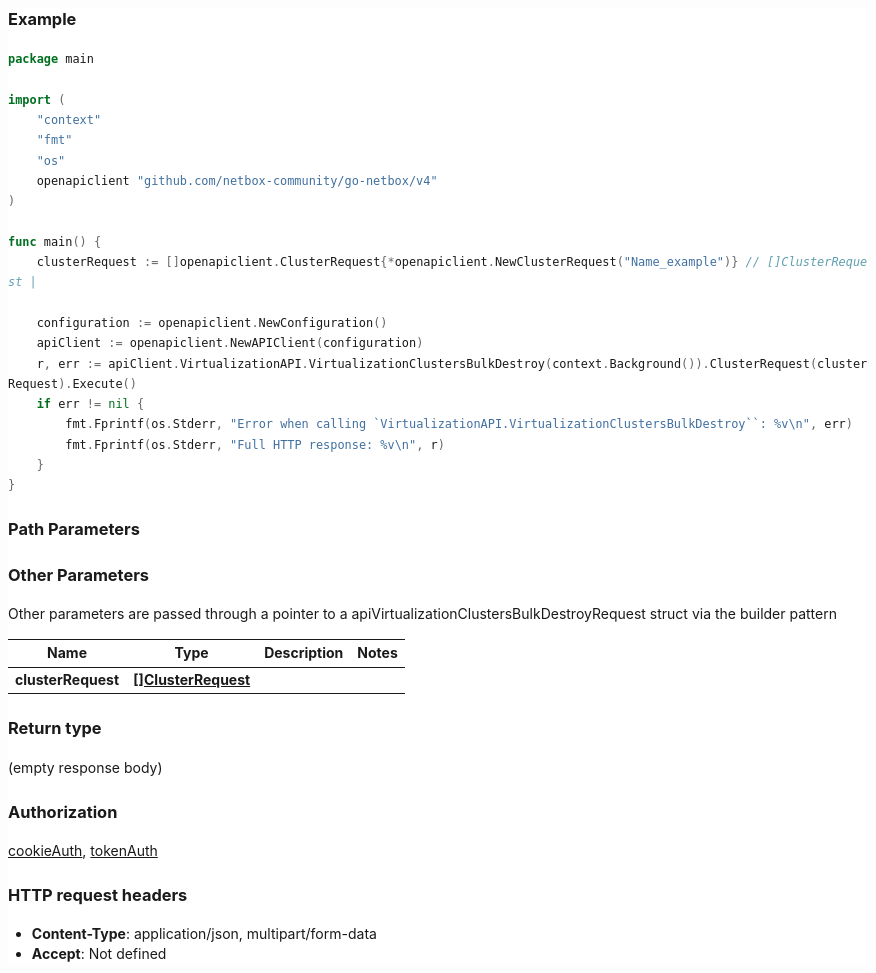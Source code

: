 ### Example

```go
package main

import (
	"context"
	"fmt"
	"os"
	openapiclient "github.com/netbox-community/go-netbox/v4"
)

func main() {
	clusterRequest := []openapiclient.ClusterRequest{*openapiclient.NewClusterRequest("Name_example")} // []ClusterRequest | 

	configuration := openapiclient.NewConfiguration()
	apiClient := openapiclient.NewAPIClient(configuration)
	r, err := apiClient.VirtualizationAPI.VirtualizationClustersBulkDestroy(context.Background()).ClusterRequest(clusterRequest).Execute()
	if err != nil {
		fmt.Fprintf(os.Stderr, "Error when calling `VirtualizationAPI.VirtualizationClustersBulkDestroy``: %v\n", err)
		fmt.Fprintf(os.Stderr, "Full HTTP response: %v\n", r)
	}
}
```

### Path Parameters



### Other Parameters

Other parameters are passed through a pointer to a apiVirtualizationClustersBulkDestroyRequest struct via the builder pattern


Name | Type | Description  | Notes
------------- | ------------- | ------------- | -------------
 **clusterRequest** | [**[]ClusterRequest**](ClusterRequest.md) |  | 

### Return type

 (empty response body)

### Authorization

[cookieAuth](../README.md#cookieAuth), [tokenAuth](../README.md#tokenAuth)

### HTTP request headers

- **Content-Type**: application/json, multipart/form-data
- **Accept**: Not defined
